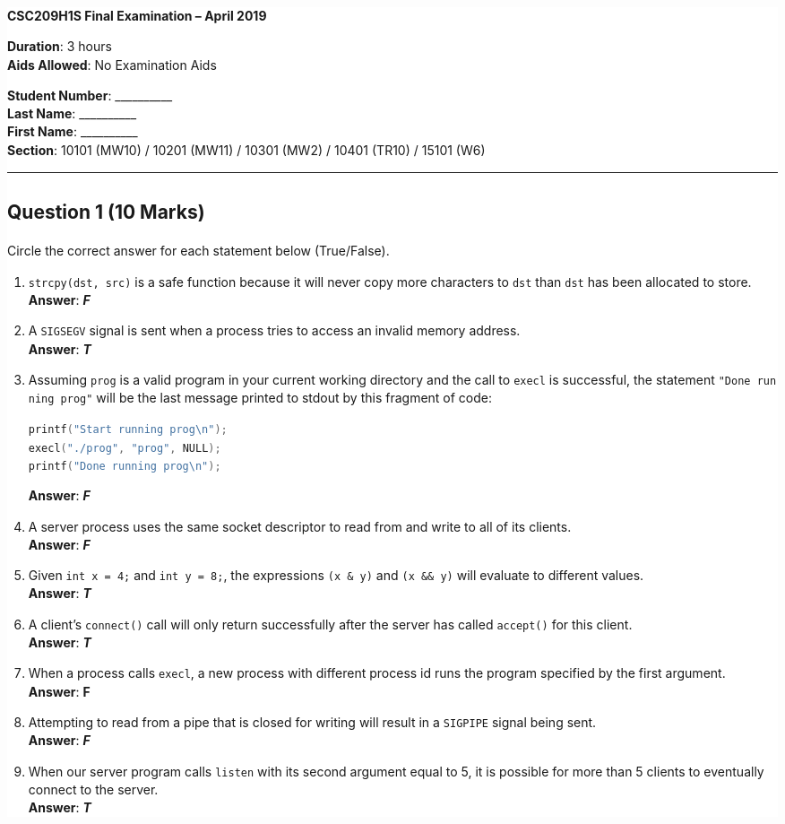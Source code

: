 **CSC209H1S Final Examination – April 2019**

**Duration**: 3 hours  
**Aids Allowed**: No Examination Aids

**Student Number**: __________  
**Last Name**: __________  
**First Name**: __________  
**Section**: 10101 (MW10) / 10201 (MW11) / 10301 (MW2) / 10401 (TR10) / 15101 (W6)

---

## Question 1 (10 Marks)

Circle the correct answer for each statement below (True/False).

1. `strcpy(dst, src)` is a safe function because it will never copy more characters to `dst` than `dst` has been allocated to store.  
    **Answer**: ___F___
    
2. A `SIGSEGV` signal is sent when a process tries to access an invalid memory address.  
    **Answer**: ___T___
    
3. Assuming `prog` is a valid program in your current working directory and the call to `execl` is successful, the statement `"Done running prog"` will be the last message printed to stdout by this fragment of code:
    
    ```c
    printf("Start running prog\n");
    execl("./prog", "prog", NULL);
    printf("Done running prog\n");
    ```
    
    **Answer**: ___F___
    
4. A server process uses the same socket descriptor to read from and write to all of its clients.  
    **Answer**: ___F___
    
5. Given `int x = 4;` and `int y = 8;`, the expressions `(x & y)` and `(x && y)` will evaluate to different values.  
    **Answer**: ___T___
    
6. A client’s `connect()` call will only return successfully after the server has called `accept()` for this client.  
    **Answer**: ___T___
    
7. When a process calls `execl`, a new process with different process id runs the program specified by the first argument.  
    **Answer**: __F__
    
8. Attempting to read from a pipe that is closed for writing will result in a `SIGPIPE` signal being sent.  
    **Answer**: ___F___
    
9. When our server program calls `listen` with its second argument equal to 5, it is possible for more than 5 clients to eventually connect to the server.  
    **Answer**: ___T___
    